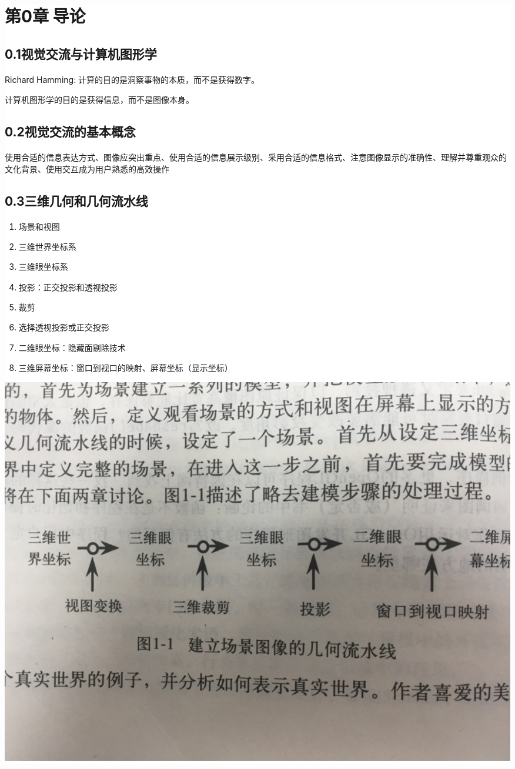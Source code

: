 # 第0章 导论

## 0.1视觉交流与计算机图形学

Richard Hamming: 计算的目的是洞察事物的本质，而不是获得数字。

计算机图形学的目的是获得信息，而不是图像本身。

## 0.2视觉交流的基本概念

使用合适的信息表达方式、图像应突出重点、使用合适的信息展示级别、采用合适的信息格式、注意图像显示的准确性、理解并尊重观众的文化背景、使用交互成为用户熟悉的高效操作

## 0.3三维几何和几何流水线

1.  场景和视图

2.  三维世界坐标系

3.  三维眼坐标系

4.  投影：正交投影和透视投影

5.  裁剪

6.  选择透视投影或正交投影

7.  二维眼坐标：隐藏面剔除技术

8.  三维屏幕坐标：窗口到视口的映射、屏幕坐标（显示坐标）

![C:\\Users\\Administrator\\Desktop\\微信图片_20201126082907.jpg](./media/image1.jpeg)

